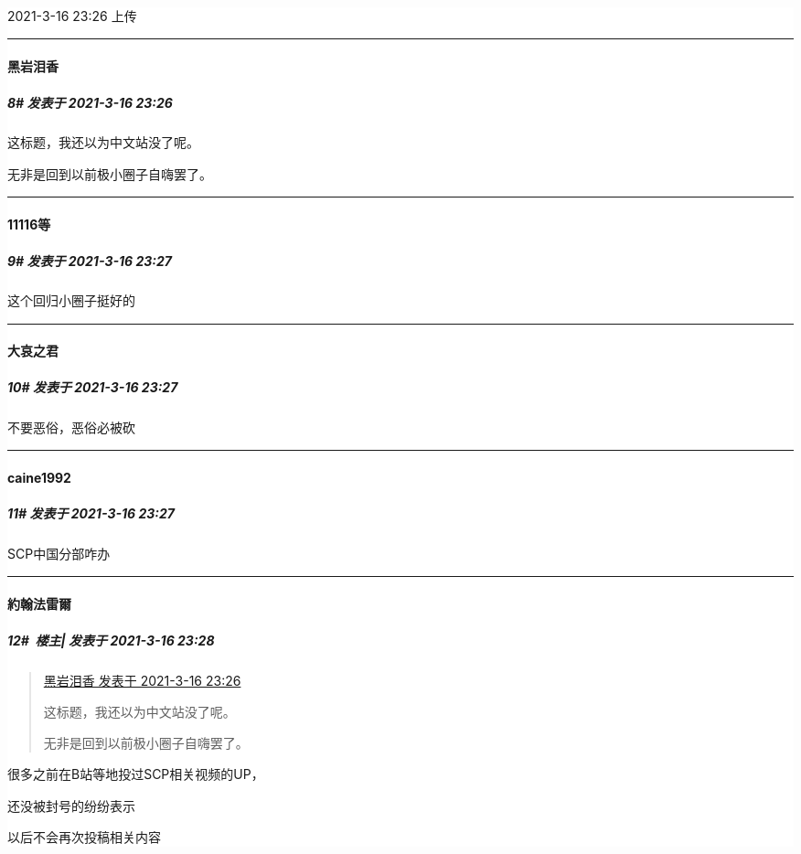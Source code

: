 2021-3-16 23:26 上传


*****

####  黑岩泪香  
##### 8#       发表于 2021-3-16 23:26


这标题，我还以为中文站没了呢。

无非是回到以前极小圈子自嗨罢了。


*****

####  11116等  
##### 9#       发表于 2021-3-16 23:27


这个回归小圈子挺好的


*****

####  大哀之君  
##### 10#       发表于 2021-3-16 23:27


不要恶俗，恶俗必被砍


*****

####  caine1992  
##### 11#       发表于 2021-3-16 23:27


SCP中国分部咋办


*****

####  約翰法雷爾  
##### 12#         楼主| 发表于 2021-3-16 23:28


<blockquote><a href="httphttps://bbs.saraba1st.com/2b/forum.php?mod=redirect&amp;goto=findpost&amp;pid=50647325&amp;ptid=1993522" target="_blank">黑岩泪香 发表于 2021-3-16 23:26</a>

这标题，我还以为中文站没了呢。

无非是回到以前极小圈子自嗨罢了。</blockquote>
很多之前在B站等地投过SCP相关视频的UP，


还没被封号的纷纷表示


以后不会再次投稿相关内容
